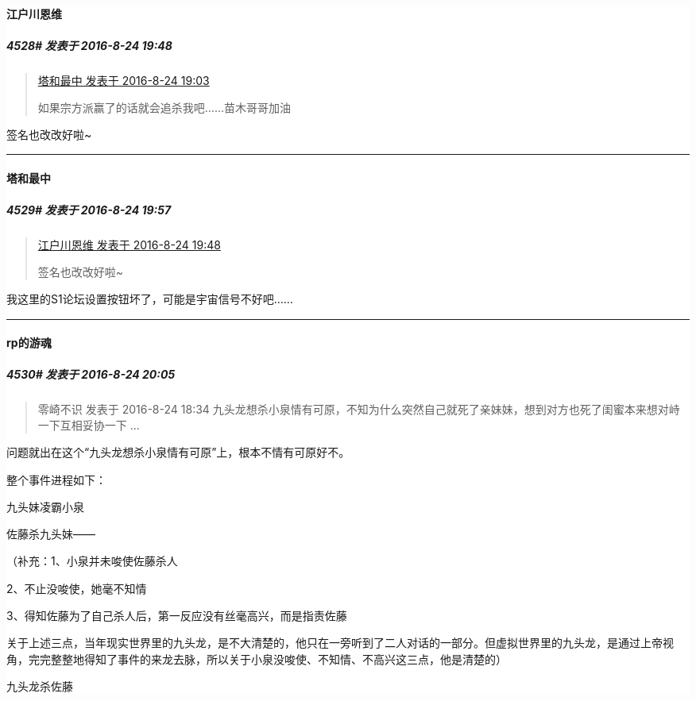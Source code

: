 ####  江户川恩维  
##### 4528#       发表于 2016-8-24 19:48



<blockquote><a href="httphttps://bbs.saraba1st.com/2b/forum.php?mod=redirect&amp;goto=findpost&amp;pid=33380110&amp;ptid=1301912" target="_blank">塔和最中 发表于 2016-8-24 19:03</a>

如果宗方派赢了的话就会追杀我吧……苗木哥哥加油</blockquote>
签名也改改好啦~ 







-----

####  塔和最中  
##### 4529#       发表于 2016-8-24 19:57



<blockquote><a href="httphttps://bbs.saraba1st.com/2b/forum.php?mod=redirect&amp;goto=findpost&amp;pid=33380433&amp;ptid=1301912" target="_blank">江户川恩维 发表于 2016-8-24 19:48</a>

签名也改改好啦~</blockquote>
我这里的S1论坛设置按钮坏了，可能是宇宙信号不好吧……







-----

####  rp的游魂  
##### 4530#       发表于 2016-8-24 20:05



<blockquote>零崎不识 发表于 2016-8-24 18:34
九头龙想杀小泉情有可原，不知为什么突然自己就死了亲妹妹，想到对方也死了闺蜜本来想对峙一下互相妥协一下 ...</blockquote>
问题就出在这个“九头龙想杀小泉情有可原”上，根本不情有可原好不。

整个事件进程如下：


九头妹凌霸小泉

佐藤杀九头妹——

（补充：1、小泉并未唆使佐藤杀人

2、不止没唆使，她毫不知情

3、得知佐藤为了自己杀人后，第一反应没有丝毫高兴，而是指责佐藤

关于上述三点，当年现实世界里的九头龙，是不大清楚的，他只在一旁听到了二人对话的一部分。但虚拟世界里的九头龙，是通过上帝视角，完完整整地得知了事件的来龙去脉，所以关于小泉没唆使、不知情、不高兴这三点，他是清楚的）

九头龙杀佐藤
